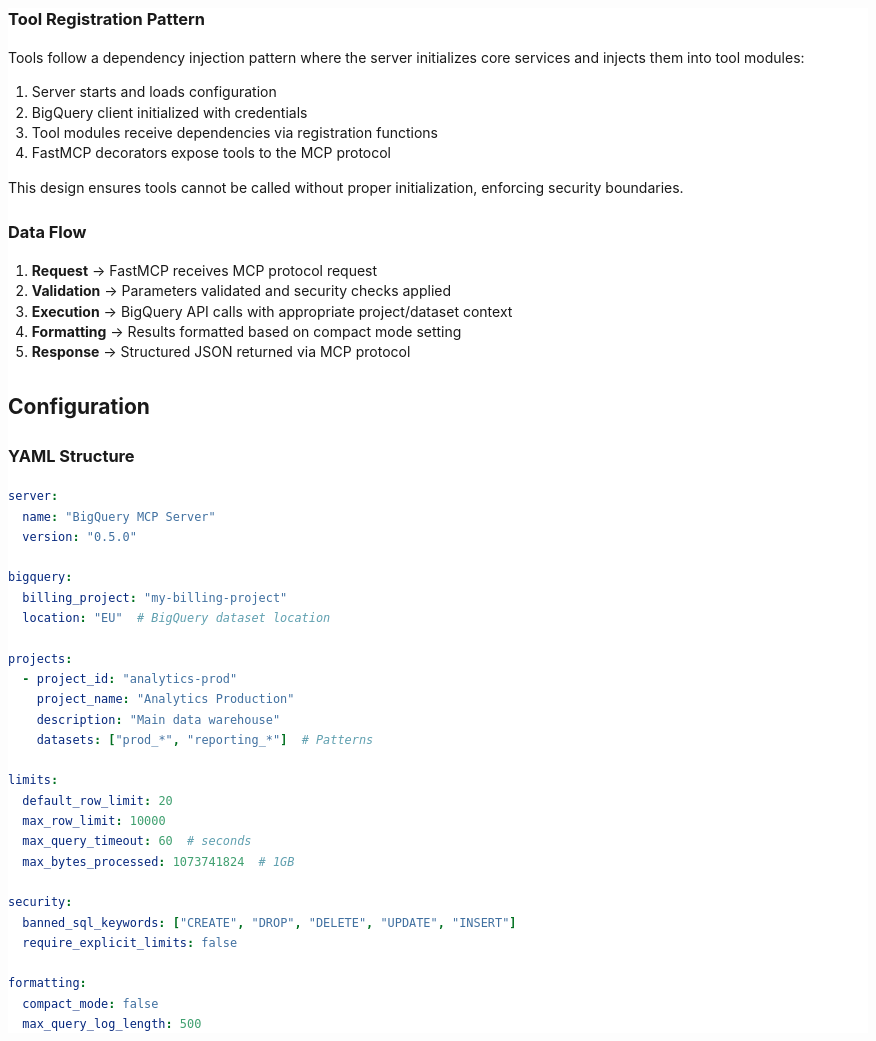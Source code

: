 ### Tool Registration Pattern

Tools follow a dependency injection pattern where the server initializes core services and injects them into tool modules:

1. Server starts and loads configuration
2. BigQuery client initialized with credentials
3. Tool modules receive dependencies via registration functions
4. FastMCP decorators expose tools to the MCP protocol

This design ensures tools cannot be called without proper initialization, enforcing security boundaries.

### Data Flow

1. **Request** → FastMCP receives MCP protocol request
2. **Validation** → Parameters validated and security checks applied
3. **Execution** → BigQuery API calls with appropriate project/dataset context
4. **Formatting** → Results formatted based on compact mode setting
5. **Response** → Structured JSON returned via MCP protocol

## Configuration

### YAML Structure

```yaml
server:
  name: "BigQuery MCP Server"
  version: "0.5.0"

bigquery:
  billing_project: "my-billing-project"
  location: "EU"  # BigQuery dataset location

projects:
  - project_id: "analytics-prod"
    project_name: "Analytics Production"
    description: "Main data warehouse"
    datasets: ["prod_*", "reporting_*"]  # Patterns

limits:
  default_row_limit: 20
  max_row_limit: 10000
  max_query_timeout: 60  # seconds
  max_bytes_processed: 1073741824  # 1GB

security:
  banned_sql_keywords: ["CREATE", "DROP", "DELETE", "UPDATE", "INSERT"]
  require_explicit_limits: false

formatting:
  compact_mode: false
  max_query_log_length: 500
```
